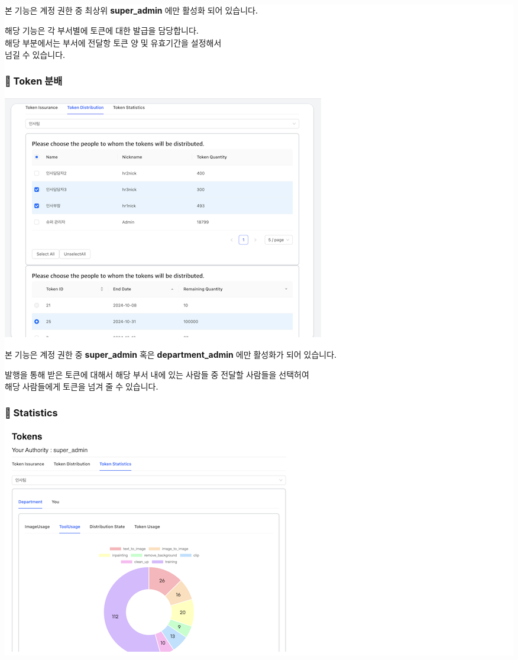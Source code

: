 본 기능은 계정 권한 중 최상위 **super_admin** 에만 활성화 되어 있습니다.

해당 기능은 각 부서별에 토큰에 대한 발급을 담당합니다.  
해당 부분에서는 부서에 전달항 토큰 양 및 유효기간을 설정해서  
넘길 수 있습니다.

### 📌 Token 분배

![token_distribute](../readme/token_distribution.png)

본 기능은 계정 권한 중 **super_admin** 혹은 **department_admin** 에만 활성화가 되어 있습니다.

발행을 통해 받은 토큰에 대해서 해당 부서 내에 있는 사람들 중 전달할 사람들을 선택허여  
해당 사람들에게 토큰을 넘겨 줄 수 있습니다.

### 📌 Statistics

![token_statictics](../readme/token_statistics.png)

